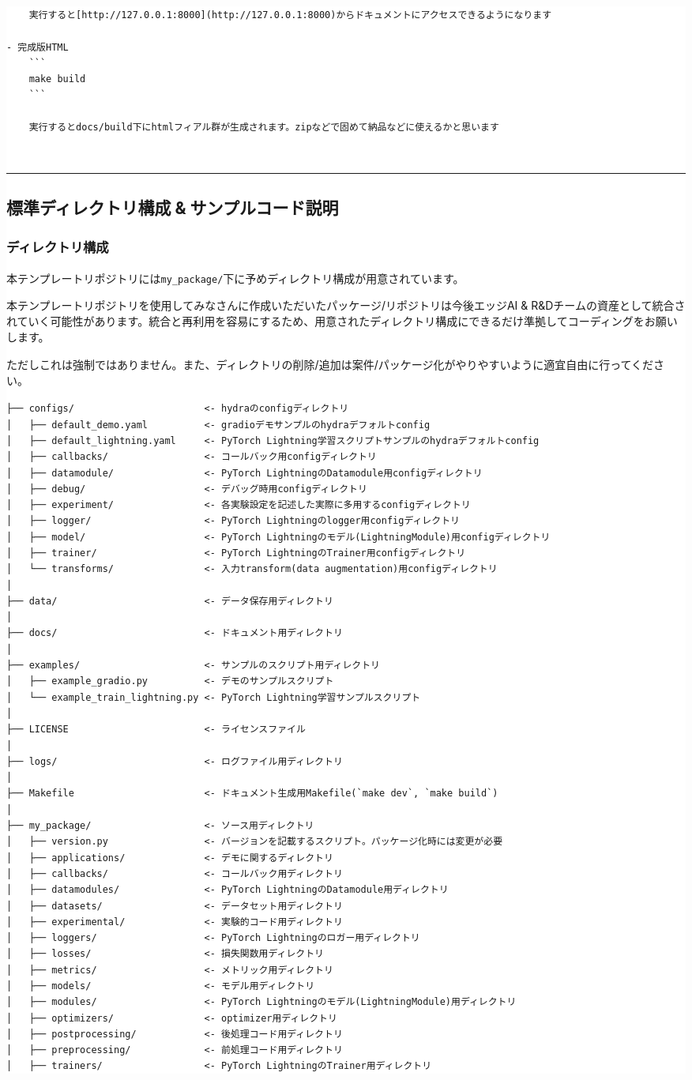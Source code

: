         実行すると[http://127.0.0.1:8000](http://127.0.0.1:8000)からドキュメントにアクセスできるようになります

    - 完成版HTML
        ```
        make build
        ```

        実行するとdocs/build下にhtmlフィアル群が生成されます。zipなどで固めて納品などに使えるかと思います

<br>

---
## 標準ディレクトリ構成 & サンプルコード説明

### ディレクトリ構成
本テンプレートリポジトリには`my_package/`下に予めディレクトリ構成が用意されています。

本テンプレートリポジトリを使用してみなさんに作成いただいたパッケージ/リポジトリは今後エッジAI & R&Dチームの資産として統合されていく可能性があります。統合と再利用を容易にするため、用意されたディレクトリ構成にできるだけ準拠してコーディングをお願いします。

ただしこれは強制ではありません。また、ディレクトリの削除/追加は案件/パッケージ化がやりやすいように適宜自由に行ってください。

```
├── configs/                       <- hydraのconfigディレクトリ
│   ├── default_demo.yaml          <- gradioデモサンプルのhydraデフォルトconfig
│   ├── default_lightning.yaml     <- PyTorch Lightning学習スクリプトサンプルのhydraデフォルトconfig
│   ├── callbacks/                 <- コールバック用configディレクトリ
│   ├── datamodule/                <- PyTorch LightningのDatamodule用configディレクトリ
│   ├── debug/                     <- デバッグ時用configディレクトリ
│   ├── experiment/                <- 各実験設定を記述した実際に多用するconfigディレクトリ
│   ├── logger/                    <- PyTorch Lightningのlogger用configディレクトリ
│   ├── model/                     <- PyTorch Lightningのモデル(LightningModule)用configディレクトリ
│   ├── trainer/                   <- PyTorch LightningのTrainer用configディレクトリ
│   └── transforms/                <- 入力transform(data augmentation)用configディレクトリ
│
├── data/                          <- データ保存用ディレクトリ
│
├── docs/                          <- ドキュメント用ディレクトリ
│
├── examples/                      <- サンプルのスクリプト用ディレクトリ
│   ├── example_gradio.py          <- デモのサンプルスクリプト
│   └── example_train_lightning.py <- PyTorch Lightning学習サンプルスクリプト
│
├── LICENSE                        <- ライセンスファイル
│
├── logs/                          <- ログファイル用ディレクトリ
│
├── Makefile                       <- ドキュメント生成用Makefile(`make dev`, `make build`)
│
├── my_package/                    <- ソース用ディレクトリ
│   ├── version.py                 <- バージョンを記載するスクリプト。パッケージ化時には変更が必要
│   ├── applications/              <- デモに関するディレクトリ
│   ├── callbacks/                 <- コールバック用ディレクトリ
│   ├── datamodules/               <- PyTorch LightningのDatamodule用ディレクトリ
│   ├── datasets/                  <- データセット用ディレクトリ
│   ├── experimental/              <- 実験的コード用ディレクトリ
│   ├── loggers/                   <- PyTorch Lightningのロガー用ディレクトリ
│   ├── losses/                    <- 損失関数用ディレクトリ
│   ├── metrics/                   <- メトリック用ディレクトリ
│   ├── models/                    <- モデル用ディレクトリ
│   ├── modules/                   <- PyTorch Lightningのモデル(LightningModule)用ディレクトリ
│   ├── optimizers/                <- optimizer用ディレクトリ
│   ├── postprocessing/            <- 後処理コード用ディレクトリ
│   ├── preprocessing/             <- 前処理コード用ディレクトリ
│   ├── trainers/                  <- PyTorch LightningのTrainer用ディレクトリ
```